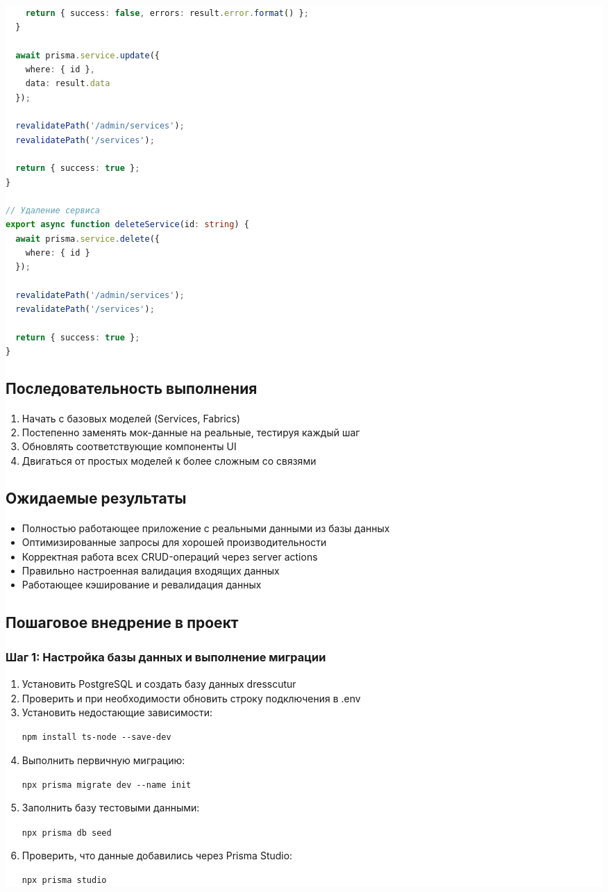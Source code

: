 ```typescript
    return { success: false, errors: result.error.format() };
  }

  await prisma.service.update({
    where: { id },
    data: result.data
  });

  revalidatePath('/admin/services');
  revalidatePath('/services');
  
  return { success: true };
}

// Удаление сервиса
export async function deleteService(id: string) {
  await prisma.service.delete({
    where: { id }
  });

  revalidatePath('/admin/services');
  revalidatePath('/services');
  
  return { success: true };
}
```

## Последовательность выполнения

1. Начать с базовых моделей (Services, Fabrics)
2. Постепенно заменять мок-данные на реальные, тестируя каждый шаг
3. Обновлять соответствующие компоненты UI
4. Двигаться от простых моделей к более сложным со связями

## Ожидаемые результаты

- Полностью работающее приложение с реальными данными из базы данных
- Оптимизированные запросы для хорошей производительности
- Корректная работа всех CRUD-операций через server actions
- Правильно настроенная валидация входящих данных
- Работающее кэширование и ревалидация данных

## Пошаговое внедрение в проект

### Шаг 1: Настройка базы данных и выполнение миграции

1. Установить PostgreSQL и создать базу данных dresscutur
2. Проверить и при необходимости обновить строку подключения в .env
3. Установить недостающие зависимости:
   ```
   npm install ts-node --save-dev
   ```
4. Выполнить первичную миграцию:
   ```
   npx prisma migrate dev --name init
   ```
5. Заполнить базу тестовыми данными:
   ```
   npx prisma db seed
   ```
6. Проверить, что данные добавились через Prisma Studio:
   ```
   npx prisma studio
   ```